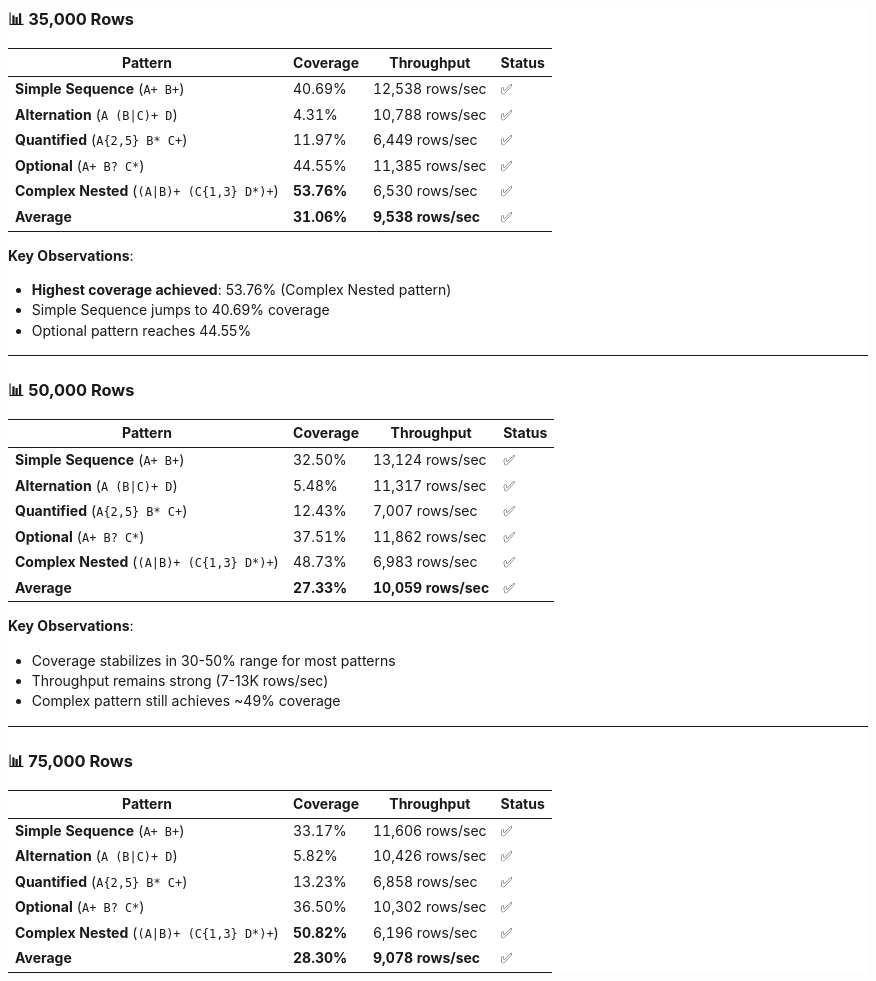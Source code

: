 ### 📊 35,000 Rows

| Pattern | Coverage | Throughput | Status |
|---------|----------|------------|--------|
| **Simple Sequence** (`A+ B+`) | 40.69% | 12,538 rows/sec | ✅ |
| **Alternation** (`A (B\|C)+ D`) | 4.31% | 10,788 rows/sec | ✅ |
| **Quantified** (`A{2,5} B* C+`) | 11.97% | 6,449 rows/sec | ✅ |
| **Optional** (`A+ B? C*`) | 44.55% | 11,385 rows/sec | ✅ |
| **Complex Nested** (`(A\|B)+ (C{1,3} D*)+`) | **53.76%** | 6,530 rows/sec | ✅ |
| **Average** | **31.06%** | **9,538 rows/sec** | ✅ |

**Key Observations**:
- **Highest coverage achieved**: 53.76% (Complex Nested pattern)
- Simple Sequence jumps to 40.69% coverage
- Optional pattern reaches 44.55%

---

### 📊 50,000 Rows

| Pattern | Coverage | Throughput | Status |
|---------|----------|------------|--------|
| **Simple Sequence** (`A+ B+`) | 32.50% | 13,124 rows/sec | ✅ |
| **Alternation** (`A (B\|C)+ D`) | 5.48% | 11,317 rows/sec | ✅ |
| **Quantified** (`A{2,5} B* C+`) | 12.43% | 7,007 rows/sec | ✅ |
| **Optional** (`A+ B? C*`) | 37.51% | 11,862 rows/sec | ✅ |
| **Complex Nested** (`(A\|B)+ (C{1,3} D*)+`) | 48.73% | 6,983 rows/sec | ✅ |
| **Average** | **27.33%** | **10,059 rows/sec** | ✅ |

**Key Observations**:
- Coverage stabilizes in 30-50% range for most patterns
- Throughput remains strong (7-13K rows/sec)
- Complex pattern still achieves ~49% coverage

---

### 📊 75,000 Rows

| Pattern | Coverage | Throughput | Status |
|---------|----------|------------|--------|
| **Simple Sequence** (`A+ B+`) | 33.17% | 11,606 rows/sec | ✅ |
| **Alternation** (`A (B\|C)+ D`) | 5.82% | 10,426 rows/sec | ✅ |
| **Quantified** (`A{2,5} B* C+`) | 13.23% | 6,858 rows/sec | ✅ |
| **Optional** (`A+ B? C*`) | 36.50% | 10,302 rows/sec | ✅ |
| **Complex Nested** (`(A\|B)+ (C{1,3} D*)+`) | **50.82%** | 6,196 rows/sec | ✅ |
| **Average** | **28.30%** | **9,078 rows/sec** | ✅ |
